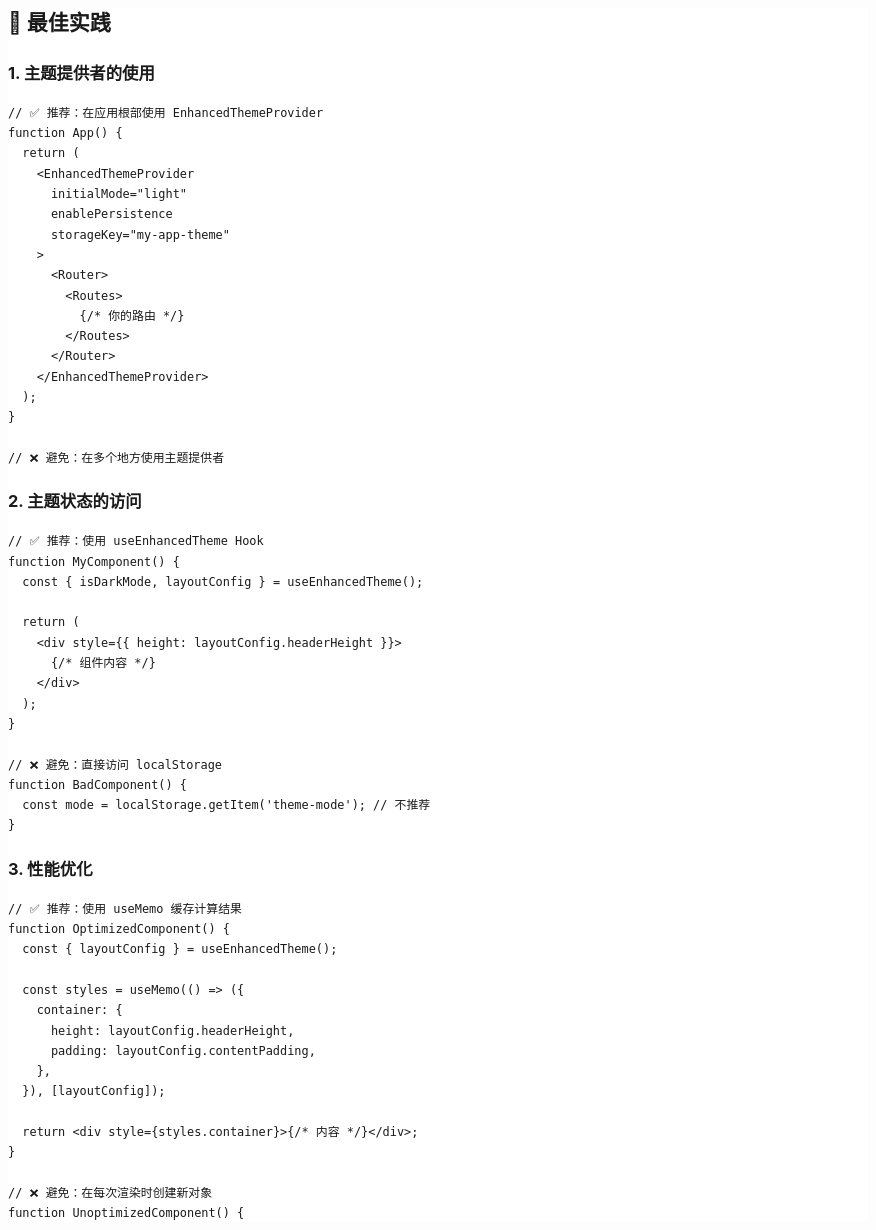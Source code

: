 ## 🔧 最佳实践

### 1. 主题提供者的使用

```tsx
// ✅ 推荐：在应用根部使用 EnhancedThemeProvider
function App() {
  return (
    <EnhancedThemeProvider
      initialMode="light"
      enablePersistence
      storageKey="my-app-theme"
    >
      <Router>
        <Routes>
          {/* 你的路由 */}
        </Routes>
      </Router>
    </EnhancedThemeProvider>
  );
}

// ❌ 避免：在多个地方使用主题提供者
```

### 2. 主题状态的访问

```tsx
// ✅ 推荐：使用 useEnhancedTheme Hook
function MyComponent() {
  const { isDarkMode, layoutConfig } = useEnhancedTheme();
  
  return (
    <div style={{ height: layoutConfig.headerHeight }}>
      {/* 组件内容 */}
    </div>
  );
}

// ❌ 避免：直接访问 localStorage
function BadComponent() {
  const mode = localStorage.getItem('theme-mode'); // 不推荐
}
```

### 3. 性能优化

```tsx
// ✅ 推荐：使用 useMemo 缓存计算结果
function OptimizedComponent() {
  const { layoutConfig } = useEnhancedTheme();
  
  const styles = useMemo(() => ({
    container: {
      height: layoutConfig.headerHeight,
      padding: layoutConfig.contentPadding,
    },
  }), [layoutConfig]);
  
  return <div style={styles.container}>{/* 内容 */}</div>;
}

// ❌ 避免：在每次渲染时创建新对象
function UnoptimizedComponent() {
```